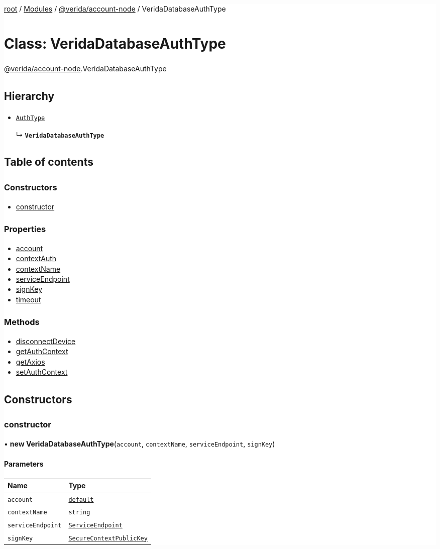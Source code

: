 [root](../README.md) / [Modules](../modules.md) / [@verida/account-node](../modules/verida_account_node.md) / VeridaDatabaseAuthType

# Class: VeridaDatabaseAuthType

[@verida/account-node](../modules/verida_account_node.md).VeridaDatabaseAuthType

## Hierarchy

- [`AuthType`](verida_account_node._internal_.AuthType.md)

  ↳ **`VeridaDatabaseAuthType`**

## Table of contents

### Constructors

- [constructor](verida_account_node.VeridaDatabaseAuthType.md#constructor)

### Properties

- [account](verida_account_node.VeridaDatabaseAuthType.md#account)
- [contextAuth](verida_account_node.VeridaDatabaseAuthType.md#contextauth)
- [contextName](verida_account_node.VeridaDatabaseAuthType.md#contextname)
- [serviceEndpoint](verida_account_node.VeridaDatabaseAuthType.md#serviceendpoint)
- [signKey](verida_account_node.VeridaDatabaseAuthType.md#signkey)
- [timeout](verida_account_node.VeridaDatabaseAuthType.md#timeout)

### Methods

- [disconnectDevice](verida_account_node.VeridaDatabaseAuthType.md#disconnectdevice)
- [getAuthContext](verida_account_node.VeridaDatabaseAuthType.md#getauthcontext)
- [getAxios](verida_account_node.VeridaDatabaseAuthType.md#getaxios)
- [setAuthContext](verida_account_node.VeridaDatabaseAuthType.md#setauthcontext)

## Constructors

### constructor

• **new VeridaDatabaseAuthType**(`account`, `contextName`, `serviceEndpoint`, `signKey`)

#### Parameters

| Name | Type |
| :------ | :------ |
| `account` | [`default`](verida_account_node._internal_.default.md) |
| `contextName` | `string` |
| `serviceEndpoint` | [`ServiceEndpoint`](../modules/verida_account_node._internal_.md#serviceendpoint) |
| `signKey` | [`SecureContextPublicKey`](../interfaces/verida_account_node._internal_.SecureContextPublicKey.md) |
